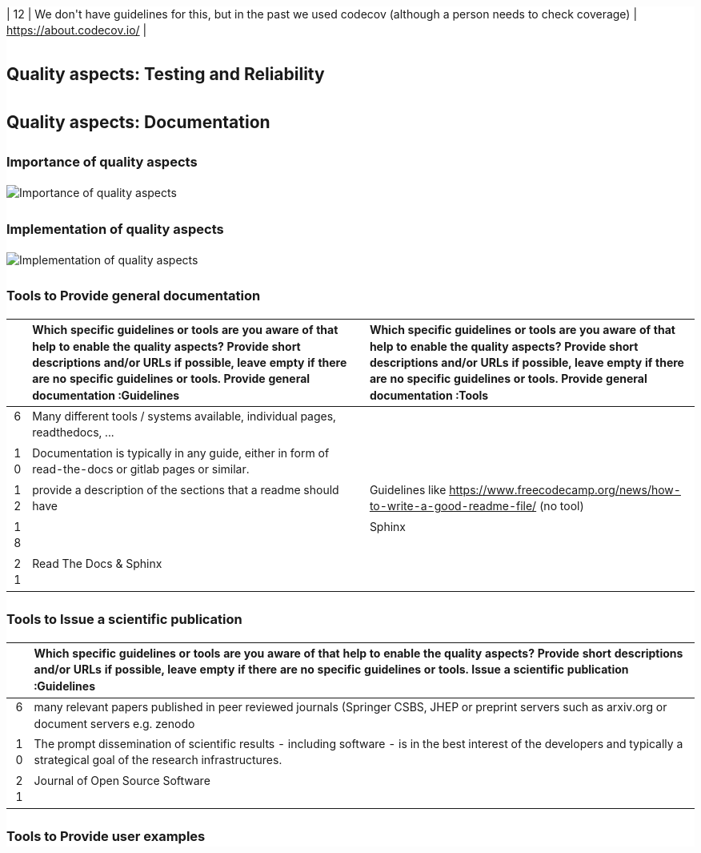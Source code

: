 | 12 | We don't have guidelines for this, but in the past we used codecov (although a person needs to check coverage)                                                                                                                                        | https://about.codecov.io/                                                                                                                                                                                                                        |


## Quality aspects: Testing and Reliability
## Quality aspects: Documentation


### Importance of quality aspects


![Importance of quality aspects](pages/figures/plot_multirating_A107_'Evaluate'_'implemented'.png)

### Implementation of quality aspects


![Implementation of quality aspects](pages/figures/plot_multirating_A107_'Evaluate'_'importance'.png)

### Tools to Provide general documentation


|    | Which specific guidelines or tools are you aware of that help to enable the quality aspects? Provide short descriptions and/or URLs if possible, leave empty if there are no specific guidelines or tools. Provide general documentation :Guidelines   | Which specific guidelines or tools are you aware of that help to enable the quality aspects? Provide short descriptions and/or URLs if possible, leave empty if there are no specific guidelines or tools. Provide general documentation :Tools   |
|---:|:-------------------------------------------------------------------------------------------------------------------------------------------------------------------------------------------------------------------------------------------------------|:--------------------------------------------------------------------------------------------------------------------------------------------------------------------------------------------------------------------------------------------------|
|  6 | Many different tools / systems available, individual pages, readthedocs, ...                                                                                                                                                                           |                                                                                                                                                                                                                                                   |
| 10 | Documentation is typically in any guide, either in form of read-the-docs or gitlab pages or similar.                                                                                                                                                   |                                                                                                                                                                                                                                                   |
| 12 | provide a description of the sections that a readme should have                                                                                                                                                                                        | Guidelines like https://www.freecodecamp.org/news/how-to-write-a-good-readme-file/ (no tool)                                                                                                                                                      |
| 18 |                                                                                                                                                                                                                                                        | Sphinx                                                                                                                                                                                                                                            |
| 21 | Read The Docs & Sphinx                                                                                                                                                                                                                                 |                                                                                                                                                                                                                                                   |


### Tools to Issue a scientific publication


|    | Which specific guidelines or tools are you aware of that help to enable the quality aspects? Provide short descriptions and/or URLs if possible, leave empty if there are no specific guidelines or tools. Issue a scientific publication :Guidelines   |
|---:|:--------------------------------------------------------------------------------------------------------------------------------------------------------------------------------------------------------------------------------------------------------|
|  6 | many relevant papers published in peer reviewed journals (Springer CSBS, JHEP or preprint servers such as arxiv.org or document servers e.g. zenodo                                                                                                     |
| 10 | The prompt dissemination of scientific results - including software - is in the best interest of the developers and typically a strategical goal of the research infrastructures.                                                                       |
| 21 | Journal of Open Source Software                                                                                                                                                                                                                         |


### Tools to Provide user examples

